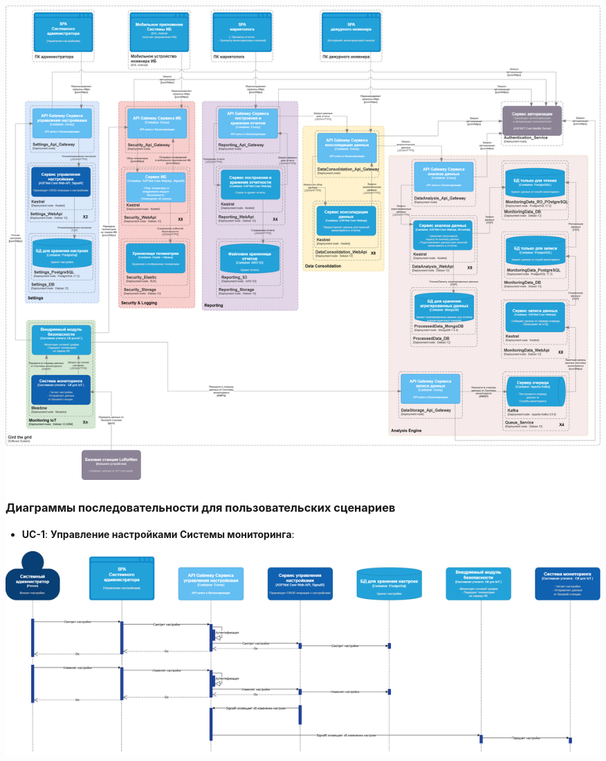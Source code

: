 ![deployment-diagram](img/deploy_diagram.png)

### Диаграммы последовательности для пользовательских сценариев

* **UC-1**: **Управление настройками Системы мониторинга**:	

![uc1-diagram](img/uc1.png "UC-1")
